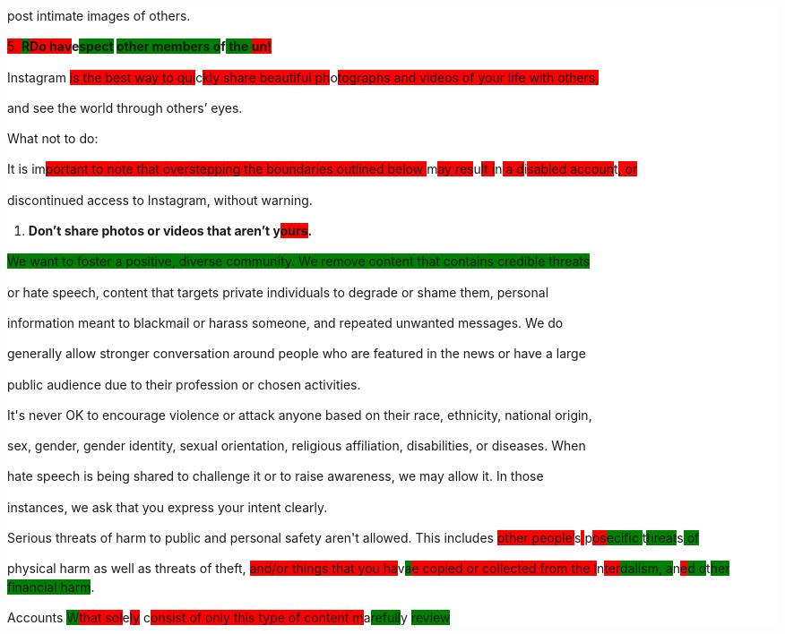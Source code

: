 post intimate images of others</span>.

<span style="background-color: red;">5. </span>**<span style="background-color: green;">R</span><span style="background-color: red;">Do hav</span>e<span style="background-color: green;">spect</span> <span style="background-color: green;">other members o</span>f<span style="background-color: green;"> the </span><span style="background-color: red;">un!**

</span>Instagram <span style="background-color: red;">is the best way to qui</span>c<span style="background-color: red;">kly share beautiful ph</span>o<span style="background-color: red;">tographs and videos of your life with others,

and see the world through others’ eyes.

What not to do:

It is i</span>m<span style="background-color: red;">portant to note that overstepping the boundaries outlined below </span>m<span style="background-color: red;">ay res</span>u<span style="background-color: red;">lt i</span>n<span style="background-color: red;"> a d</span>i<span style="background-color: red;">sabled accoun</span>t<span style="background-color: red;">, or

discontinued access to Instagram, without warning.

1. **Don’t share photos or videos that aren’t </span>y<span style="background-color: red;">ours</span>.**

<span style="background-color: green;">We want to foster a positive, diverse community. We remove content that contains credible threats

or hate speech, content that targets private individuals to degrade or shame them, personal

information meant to blackmail or harass someone, and repeated unwanted messages. We do

generally allow stronger conversation around people who are featured in the news or have a large

public audience due to their profession or chosen activities.

It's never OK to encourage violence or attack anyone based on their race, ethnicity, national origin,

sex, gender, gender identity, sexual orientation, religious affiliation, disabilities, or diseases. When

hate speech is being shared to challenge it or to raise awareness, we may allow it. In those

instances, we ask that you express your intent clearly.

Serious threats of harm to public and personal safety aren't allowed. </span>This includes <span style="background-color: red;">other people’</span>s<span style="background-color: red;"> </span>p<span style="background-color: red;">os</span><span style="background-color: green;">ecific </span>t<span style="background-color: green;">hreat</span>s<span style="background-color: green;"> of

physical harm as well as threats of theft</span>, <span style="background-color: red;">and/or things that you ha</span>v<span style="background-color: green;">a</span><span style="background-color: red;">e copied or collected from the I</span>n<span style="background-color: red;">ter</span><span style="background-color: green;">dalism, a</span>n<span style="background-color: red;">e</span><span style="background-color: green;">d o</span>t<span style="background-color: green;">her financial harm</span>.<span style="background-color: red;">

Accounts</span> <span style="background-color: green;">W</span><span style="background-color: red;">that sol</span>e<span style="background-color: red;">ly</span> c<span style="background-color: red;">onsist of only this type of content m</span>a<span style="background-color: green;">refull</span>y <span style="background-color: green;">review
